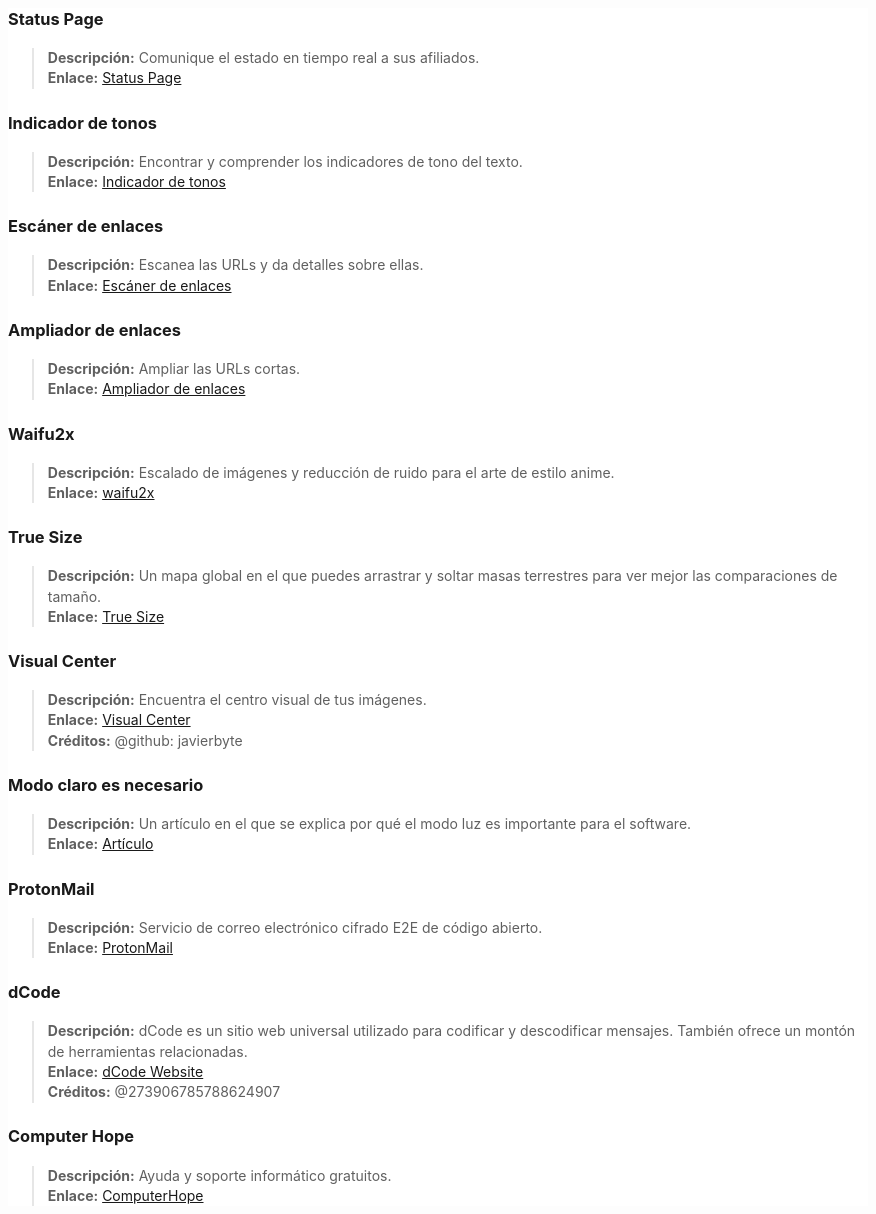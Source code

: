 ### Status Page
> __Descripción:__ Comunique el estado en tiempo real a sus afiliados.   <br/>
__Enlace:__ [Status Page](https://statuspage.io)

### Indicador de tonos
> __Descripción:__ Encontrar y comprender los indicadores de tono del texto.   <br/>
__Enlace:__ [Indicador de tonos](https://toneindicators.carrd.co/)

### Escáner de enlaces
> __Descripción:__ Escanea las URLs y da detalles sobre ellas.   <br/>
__Enlace:__ [Escáner de enlaces](https://urlscan.io/)

### Ampliador de enlaces
> __Descripción:__ Ampliar las URLs cortas.   <br/>
__Enlace:__ [Ampliador de enlaces](https://urlex.org/)

### Waifu2x
> __Descripción:__ Escalado de imágenes y reducción de ruido para el arte de estilo anime.   <br/>
__Enlace:__ [waifu2x](http://waifu2x.udp.jp/)

### True Size
> __Descripción:__ Un mapa global en el que puedes arrastrar y soltar masas terrestres para ver mejor las comparaciones de tamaño. <br/>
__Enlace:__ [True Size](https://thetruesize.com/) 

### Visual Center
> __Descripción:__ Encuentra el centro visual de tus imágenes.  <br/>
__Enlace:__ [Visual Center](https://javier.xyz/visual-center/)  <br/>
__Créditos:__ @github: javierbyte

### Modo claro es necesario
> __Descripción:__ Un artículo en el que se explica por qué el modo luz es importante para el software. <br/>
__Enlace:__ [Artículo](https://lightmode.glitch.me) <br/>

### ProtonMail
> __Descripción:__ Servicio de correo electrónico cifrado E2E de código abierto. <br/>
__Enlace:__ [ProtonMail](https://protonmail.com) <br/>

### dCode
> __Descripción:__ dCode es un sitio web universal utilizado para codificar y descodificar mensajes. También ofrece un montón de herramientas relacionadas.  <br/>
__Enlace:__ [dCode Website](https://dcode.fr/en)  <br/>
__Créditos:__ @273906785788624907

### Computer Hope
> __Descripción:__ Ayuda y soporte informático gratuitos. <br/>
__Enlace:__ [ComputerHope](https://www.computerhope.com/) <br/>
